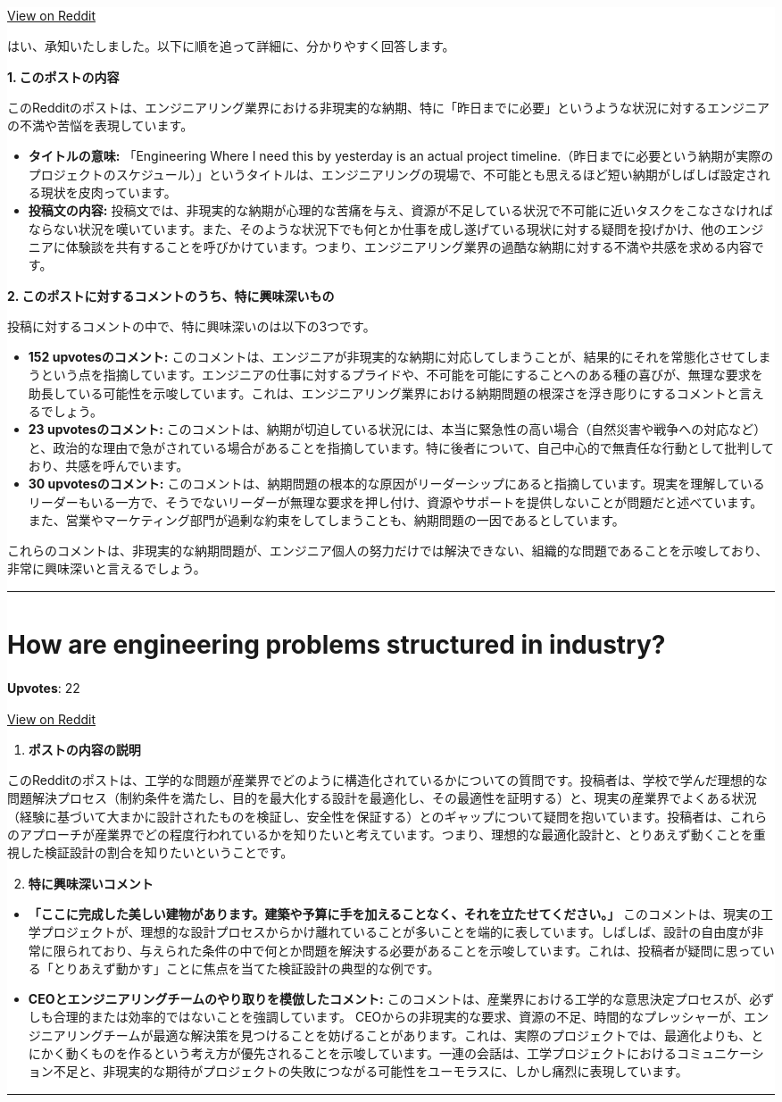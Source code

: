 
[View on Reddit](https://www.reddit.com/r/engineering/comments/1j63r32/engineering_where_i_need_this_by_yesterday_is_an/)

はい、承知いたしました。以下に順を追って詳細に、分かりやすく回答します。

**1. このポストの内容**

このRedditのポストは、エンジニアリング業界における非現実的な納期、特に「昨日までに必要」というような状況に対するエンジニアの不満や苦悩を表現しています。

*   **タイトルの意味:** 「Engineering Where I need this by yesterday is an actual project timeline.（昨日までに必要という納期が実際のプロジェクトのスケジュール）」というタイトルは、エンジニアリングの現場で、不可能とも思えるほど短い納期がしばしば設定される現状を皮肉っています。
*   **投稿文の内容:** 投稿文では、非現実的な納期が心理的な苦痛を与え、資源が不足している状況で不可能に近いタスクをこなさなければならない状況を嘆いています。また、そのような状況下でも何とか仕事を成し遂げている現状に対する疑問を投げかけ、他のエンジニアに体験談を共有することを呼びかけています。つまり、エンジニアリング業界の過酷な納期に対する不満や共感を求める内容です。

**2. このポストに対するコメントのうち、特に興味深いもの**

投稿に対するコメントの中で、特に興味深いのは以下の3つです。

*   **152 upvotesのコメント:** このコメントは、エンジニアが非現実的な納期に対応してしまうことが、結果的にそれを常態化させてしまうという点を指摘しています。エンジニアの仕事に対するプライドや、不可能を可能にすることへのある種の喜びが、無理な要求を助長している可能性を示唆しています。これは、エンジニアリング業界における納期問題の根深さを浮き彫りにするコメントと言えるでしょう。
*   **23 upvotesのコメント:** このコメントは、納期が切迫している状況には、本当に緊急性の高い場合（自然災害や戦争への対応など）と、政治的な理由で急がされている場合があることを指摘しています。特に後者について、自己中心的で無責任な行動として批判しており、共感を呼んでいます。
*   **30 upvotesのコメント:** このコメントは、納期問題の根本的な原因がリーダーシップにあると指摘しています。現実を理解しているリーダーもいる一方で、そうでないリーダーが無理な要求を押し付け、資源やサポートを提供しないことが問題だと述べています。また、営業やマーケティング部門が過剰な約束をしてしまうことも、納期問題の一因であるとしています。

これらのコメントは、非現実的な納期問題が、エンジニア個人の努力だけでは解決できない、組織的な問題であることを示唆しており、非常に興味深いと言えるでしょう。


---

# How are engineering problems structured in industry?

**Upvotes**: 22



[View on Reddit](https://www.reddit.com/r/AskEngineers/comments/1jgov6t/how_are_engineering_problems_structured_in/)

1.  **ポストの内容の説明**

このRedditのポストは、工学的な問題が産業界でどのように構造化されているかについての質問です。投稿者は、学校で学んだ理想的な問題解決プロセス（制約条件を満たし、目的を最大化する設計を最適化し、その最適性を証明する）と、現実の産業界でよくある状況（経験に基づいて大まかに設計されたものを検証し、安全性を保証する）とのギャップについて疑問を抱いています。投稿者は、これらのアプローチが産業界でどの程度行われているかを知りたいと考えています。つまり、理想的な最適化設計と、とりあえず動くことを重視した検証設計の割合を知りたいということです。

2.  **特に興味深いコメント**

*   **「ここに完成した美しい建物があります。建築や予算に手を加えることなく、それを立たせてください。」** このコメントは、現実の工学プロジェクトが、理想的な設計プロセスからかけ離れていることが多いことを端的に表しています。しばしば、設計の自由度が非常に限られており、与えられた条件の中で何とか問題を解決する必要があることを示唆しています。これは、投稿者が疑問に思っている「とりあえず動かす」ことに焦点を当てた検証設計の典型的な例です。

*   **CEOとエンジニアリングチームのやり取りを模倣したコメント:** このコメントは、産業界における工学的な意思決定プロセスが、必ずしも合理的または効率的ではないことを強調しています。 CEOからの非現実的な要求、資源の不足、時間的なプレッシャーが、エンジニアリングチームが最適な解決策を見つけることを妨げることがあります。これは、実際のプロジェクトでは、最適化よりも、とにかく動くものを作るという考え方が優先されることを示唆しています。一連の会話は、工学プロジェクトにおけるコミュニケーション不足と、非現実的な期待がプロジェクトの失敗につながる可能性をユーモラスに、しかし痛烈に表現しています。


---
